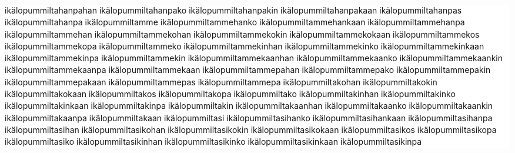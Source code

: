 ikälopummiltahanpahan
ikälopummiltahanpako
ikälopummiltahanpakin
ikälopummiltahanpakaan
ikälopummiltahanpas
ikälopummiltahanpa
ikälopummiltamme
ikälopummiltammehanko
ikälopummiltammehankaan
ikälopummiltammehanpa
ikälopummiltammehan
ikälopummiltammekohan
ikälopummiltammekokin
ikälopummiltammekokaan
ikälopummiltammekos
ikälopummiltammekopa
ikälopummiltammeko
ikälopummiltammekinhan
ikälopummiltammekinko
ikälopummiltammekinkaan
ikälopummiltammekinpa
ikälopummiltammekin
ikälopummiltammekaanhan
ikälopummiltammekaanko
ikälopummiltammekaankin
ikälopummiltammekaanpa
ikälopummiltammekaan
ikälopummiltammepahan
ikälopummiltammepako
ikälopummiltammepakin
ikälopummiltammepakaan
ikälopummiltammepas
ikälopummiltammepa
ikälopummiltakohan
ikälopummiltakokin
ikälopummiltakokaan
ikälopummiltakos
ikälopummiltakopa
ikälopummiltako
ikälopummiltakinhan
ikälopummiltakinko
ikälopummiltakinkaan
ikälopummiltakinpa
ikälopummiltakin
ikälopummiltakaanhan
ikälopummiltakaanko
ikälopummiltakaankin
ikälopummiltakaanpa
ikälopummiltakaan
ikälopummiltasi
ikälopummiltasihanko
ikälopummiltasihankaan
ikälopummiltasihanpa
ikälopummiltasihan
ikälopummiltasikohan
ikälopummiltasikokin
ikälopummiltasikokaan
ikälopummiltasikos
ikälopummiltasikopa
ikälopummiltasiko
ikälopummiltasikinhan
ikälopummiltasikinko
ikälopummiltasikinkaan
ikälopummiltasikinpa